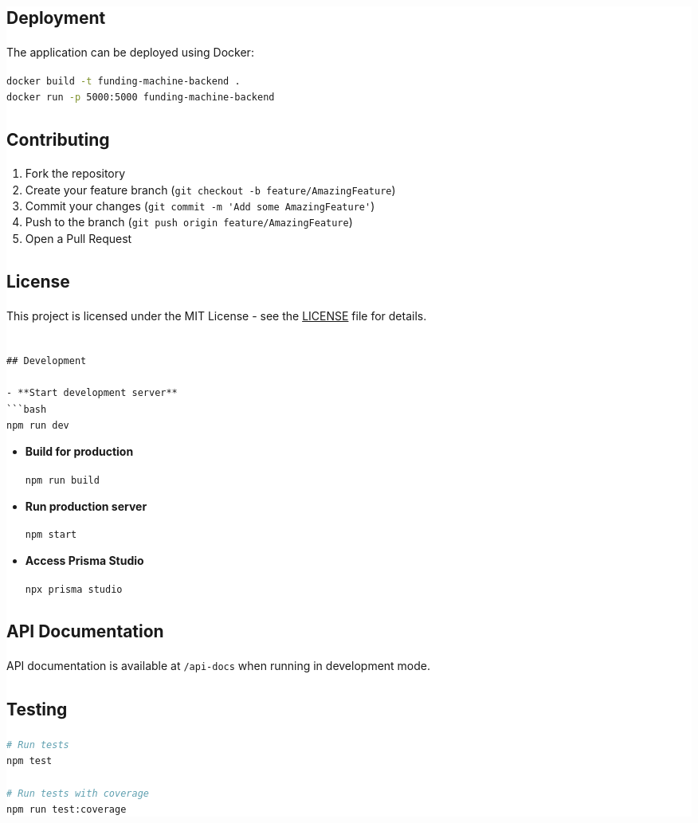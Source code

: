 ## Deployment

The application can be deployed using Docker:

```bash
docker build -t funding-machine-backend .
docker run -p 5000:5000 funding-machine-backend
```

## Contributing

1. Fork the repository
2. Create your feature branch (`git checkout -b feature/AmazingFeature`)
3. Commit your changes (`git commit -m 'Add some AmazingFeature'`)
4. Push to the branch (`git push origin feature/AmazingFeature`)
5. Open a Pull Request

## License

This project is licensed under the MIT License - see the [LICENSE](LICENSE) file for details.
   ```

## Development

- **Start development server**
  ```bash
  npm run dev
  ```

- **Build for production**
  ```bash
  npm run build
  ```

- **Run production server**
  ```bash
  npm start
  ```

- **Access Prisma Studio**
  ```bash
  npx prisma studio
  ```

## API Documentation

API documentation is available at `/api-docs` when running in development mode.

## Testing

```bash
# Run tests
npm test

# Run tests with coverage
npm run test:coverage
```
